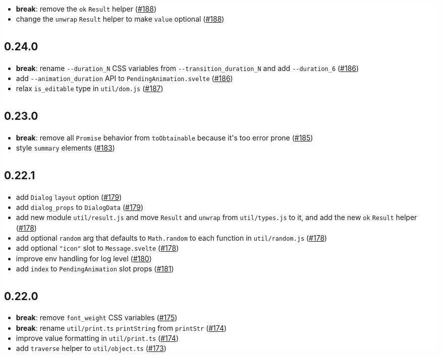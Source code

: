 - **break**: remove the `ok` `Result` helper
  ([#188](https://github.com/fuz-dev/fuz/pull/188))
- change the `unwrap` `Result` helper to make `value` optional
  ([#188](https://github.com/fuz-dev/fuz/pull/188))

## 0.24.0

- **break**: rename `--duration_N` CSS variables from `--transition_duration_N` and add `--duration_6`
  ([#186](https://github.com/fuz-dev/fuz/pull/186))
- add `--animation_duration` API to `PendingAnimation.svelte`
  ([#186](https://github.com/fuz-dev/fuz/pull/186))
- relax `is_editable` type in `util/dom.js`
  ([#187](https://github.com/fuz-dev/fuz/pull/187))

## 0.23.0

- **break**: remove all `Promise` behavior from `toObtainable` because it's too error prone
  ([#185](https://github.com/fuz-dev/fuz/pull/185))
- style `summary` elements
  ([#183](https://github.com/fuz-dev/fuz/pull/183))

## 0.22.1

- add `Dialog` `layout` option
  ([#179](https://github.com/fuz-dev/fuz/pull/179))
- add `dialog_props` to `DialogData`
  ([#179](https://github.com/fuz-dev/fuz/pull/179))
- add new module `util/result.js` and move `Result` and `unwrap` from `util/types.js` to it,
  and add the new `ok` `Result` helper
  ([#178](https://github.com/fuz-dev/fuz/pull/178))
- add optional `random` arg that defaults to `Math.random` to each function in `util/random.js`
  ([#178](https://github.com/fuz-dev/fuz/pull/178))
- add optional `"icon"` slot to `Message.svelte`
  ([#178](https://github.com/fuz-dev/fuz/pull/178))
- improve env handling for log level
  ([#180](https://github.com/fuz-dev/fuz/pull/180))
- add `index` to `PendingAnimation` slot props
  ([#181](https://github.com/fuz-dev/fuz/pull/181))

## 0.22.0

- **break**: remove `font_weight` CSS variables
  ([#175](https://github.com/fuz-dev/fuz/pull/175))
- **break**: rename `util/print.ts` `printString` from `printStr`
  ([#174](https://github.com/fuz-dev/fuz/pull/174))
- improve value formatting in `util/print.ts`
  ([#174](https://github.com/fuz-dev/fuz/pull/174))
- add `traverse` helper to `util/object.ts`
  ([#173](https://github.com/fuz-dev/fuz/pull/173))
